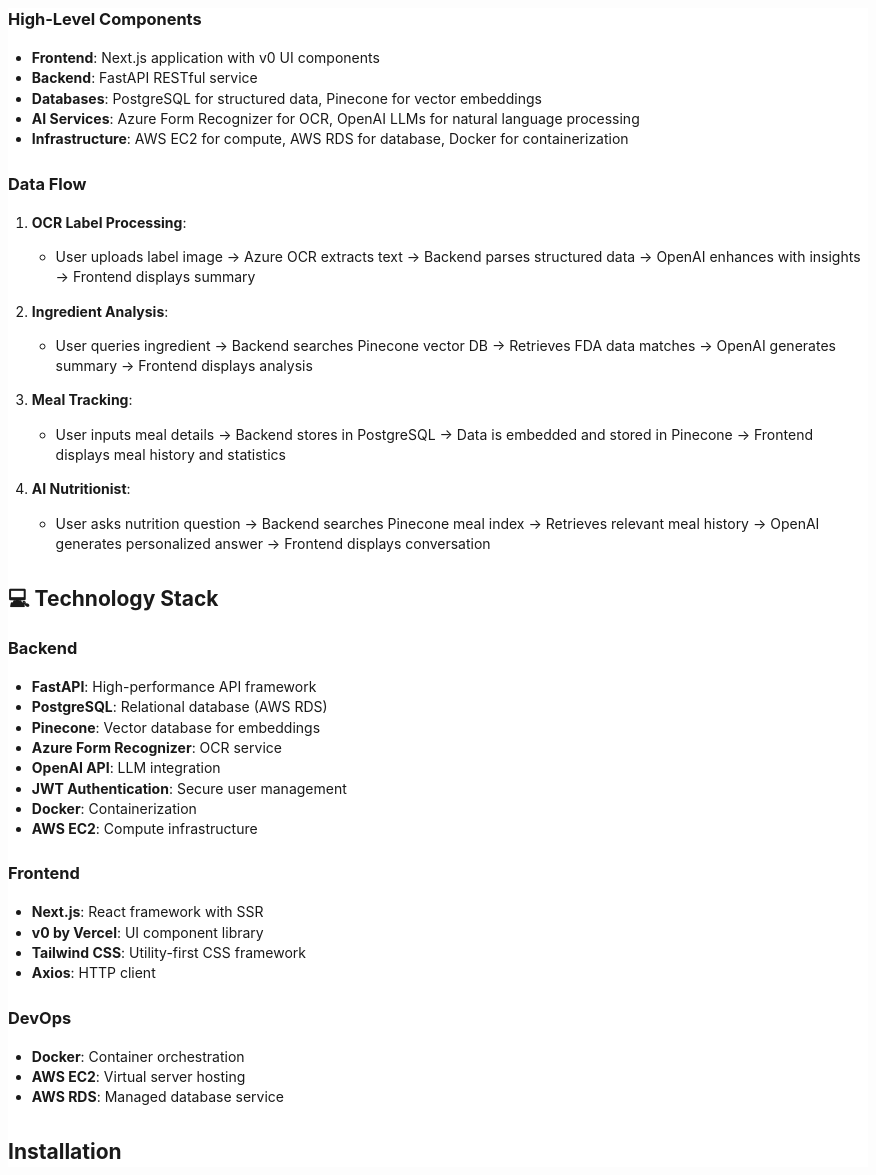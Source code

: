 ### High-Level Components

- **Frontend**: Next.js application with v0 UI components
- **Backend**: FastAPI RESTful service
- **Databases**: PostgreSQL for structured data, Pinecone for vector embeddings
- **AI Services**: Azure Form Recognizer for OCR, OpenAI LLMs for natural language processing
- **Infrastructure**: AWS EC2 for compute, AWS RDS for database, Docker for containerization

### Data Flow

1. **OCR Label Processing**:
   - User uploads label image → Azure OCR extracts text → Backend parses structured data → OpenAI enhances with insights → Frontend displays summary

2. **Ingredient Analysis**:
   - User queries ingredient → Backend searches Pinecone vector DB → Retrieves FDA data matches → OpenAI generates summary → Frontend displays analysis

3. **Meal Tracking**:
   - User inputs meal details → Backend stores in PostgreSQL → Data is embedded and stored in Pinecone → Frontend displays meal history and statistics

4. **AI Nutritionist**:
   - User asks nutrition question → Backend searches Pinecone meal index → Retrieves relevant meal history → OpenAI generates personalized answer → Frontend displays conversation

## 💻 Technology Stack

### Backend
- **FastAPI**: High-performance API framework
- **PostgreSQL**: Relational database (AWS RDS)
- **Pinecone**: Vector database for embeddings
- **Azure Form Recognizer**: OCR service
- **OpenAI API**: LLM integration
- **JWT Authentication**: Secure user management
- **Docker**: Containerization
- **AWS EC2**: Compute infrastructure

### Frontend
- **Next.js**: React framework with SSR
- **v0 by Vercel**: UI component library
- **Tailwind CSS**: Utility-first CSS framework
- **Axios**: HTTP client

### DevOps
- **Docker**: Container orchestration
- **AWS EC2**: Virtual server hosting
- **AWS RDS**: Managed database service

## Installation
